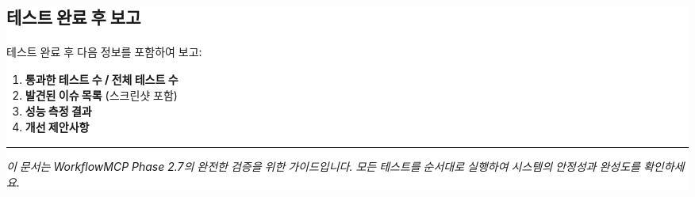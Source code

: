 
## 테스트 완료 후 보고

테스트 완료 후 다음 정보를 포함하여 보고:

1. **통과한 테스트 수 / 전체 테스트 수**
2. **발견된 이슈 목록** (스크린샷 포함)
3. **성능 측정 결과**
4. **개선 제안사항**

---

*이 문서는 WorkflowMCP Phase 2.7의 완전한 검증을 위한 가이드입니다. 모든 테스트를 순서대로 실행하여 시스템의 안정성과 완성도를 확인하세요.*
